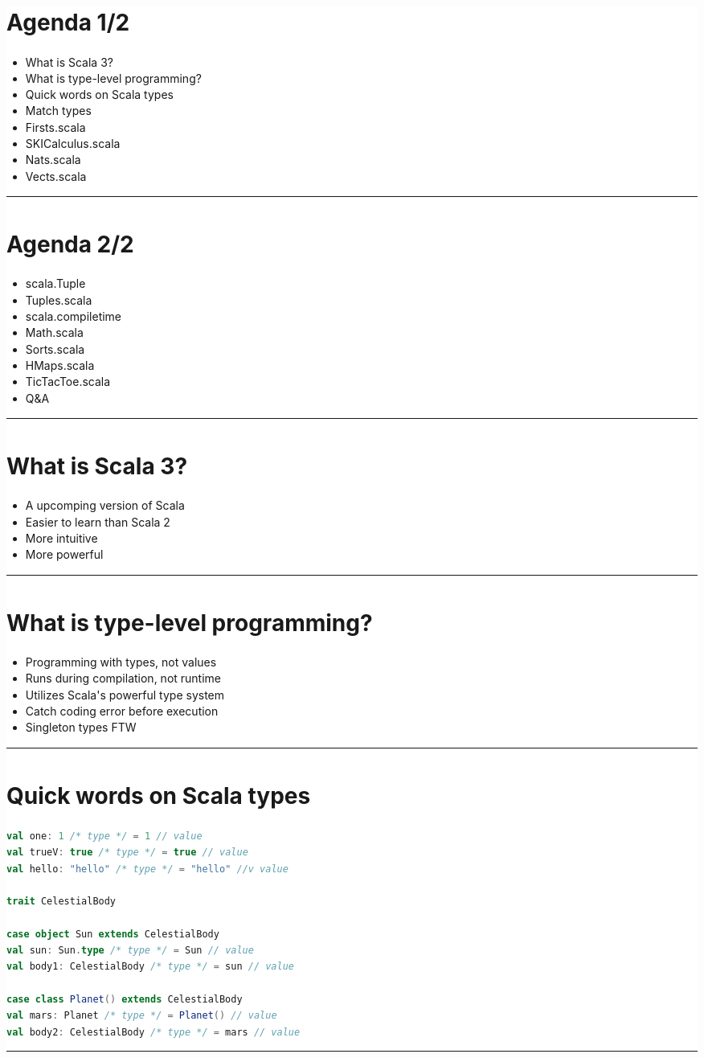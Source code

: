 # Agenda 1/2
- What is Scala 3?
- What is type-level programming?
- Quick words on Scala types
- Match types
- Firsts.scala
- SKICalculus.scala
- Nats.scala
- Vects.scala

---
# Agenda 2/2
- scala.Tuple
- Tuples.scala
- scala.compiletime
- Math.scala
- Sorts.scala
- HMaps.scala
- TicTacToe.scala
- Q&A

---
# What is Scala 3?
- A upcomping version of Scala
- Easier to learn than Scala 2
- More intuitive 
- More powerful

---
# What is type-level programming?
- Programming with types, not values
- Runs during compilation, not runtime
- Utilizes Scala's powerful type system
- Catch coding error before execution
- Singleton types FTW

---
# Quick words on Scala types
```scala
val one: 1 /* type */ = 1 // value
val trueV: true /* type */ = true // value
val hello: "hello" /* type */ = "hello" //v value

trait CelestialBody

case object Sun extends CelestialBody
val sun: Sun.type /* type */ = Sun // value
val body1: CelestialBody /* type */ = sun // value

case class Planet() extends CelestialBody
val mars: Planet /* type */ = Planet() // value
val body2: CelestialBody /* type */ = mars // value
```

---